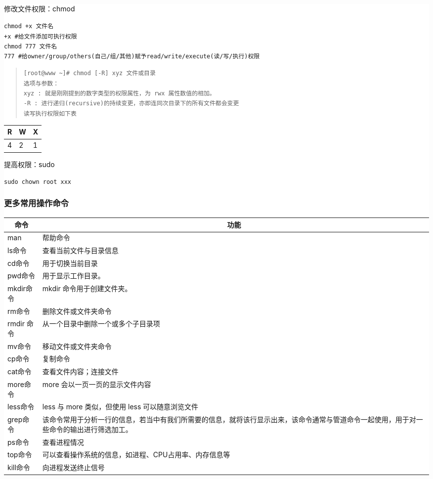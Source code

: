 修改文件权限：chmod

```shell
chmod +x 文件名
+x #给文件添加可执行权限
chmod 777 文件名
777 #给owner/group/others(自己/组/其他)赋予read/write/execute(读/写/执行)权限
```

> ```shell
> [root@www ~]# chmod [-R] xyz 文件或目录 
> 选项与参数： 
> xyz : 就是刚刚提到的数字类型的权限属性，为 rwx 属性数值的相加。 
> -R : 进行递归(recursive)的持续变更，亦即连同次目录下的所有文件都会变更
> 读写执行权限如下表
> ```

| R    | W    | X    |
| ---- | ---- | ---- |
| 4    | 2    | 1    |

提高权限：sudo

```shell
sudo chown root xxx
```



### 更多常用操作命令

| 命令       | 功能                                                         |
| ---------- | ------------------------------------------------------------ |
| man        | 帮助命令                                                     |
| ls命令     | 查看当前文件与目录信息                                       |
| cd命令     | 用于切换当前目录                                             |
| pwd命令    | 用于显示工作目录。                                           |
| mkdir命令  | mkdir 命令用于创建文件夹。                                   |
| rm命令     | 删除文件或文件夹命令                                         |
| rmdir 命令 | 从一个目录中删除一个或多个子目录项                           |
| mv命令     | 移动文件或文件夹命令                                         |
| cp命令     | 复制命令                                                     |
| cat命令    | 查看文件内容；连接文件                                       |
| more命令   | more 会以一页一页的显示文件内容                              |
| less命令   | less 与 more 类似，但使用 less 可以随意浏览文件              |
| grep命令   | 该命令常用于分析一行的信息，若当中有我们所需要的信息，就将该行显示出来，该命令通常与管道命令一起使用，用于对一些命令的输出进行筛选加工。 |
| ps命令     | 查看进程情况                                                 |
| top命令    | 可以查看操作系统的信息，如进程、CPU占用率、内存信息等        |
| kill命令   | 向进程发送终止信号                                           |
